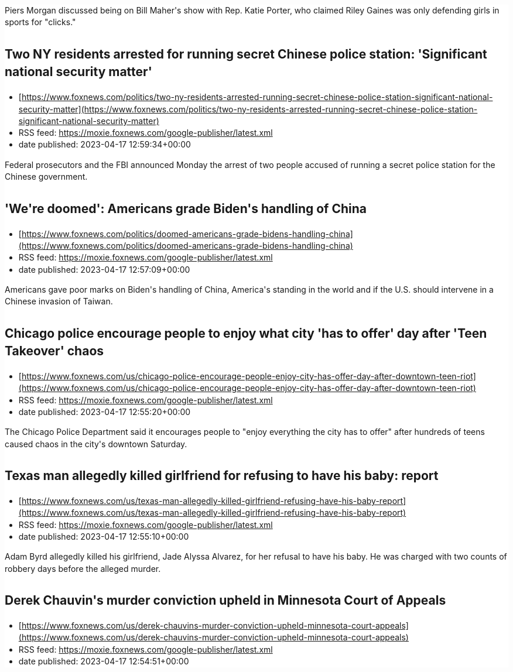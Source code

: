 Piers Morgan discussed being on Bill Maher&apos;s show with Rep. Katie Porter, who claimed Riley Gaines was only defending girls in sports for &quot;clicks.&quot;

## Two NY residents arrested for running secret Chinese police station: 'Significant national security matter'
 - [https://www.foxnews.com/politics/two-ny-residents-arrested-running-secret-chinese-police-station-significant-national-security-matter](https://www.foxnews.com/politics/two-ny-residents-arrested-running-secret-chinese-police-station-significant-national-security-matter)
 - RSS feed: https://moxie.foxnews.com/google-publisher/latest.xml
 - date published: 2023-04-17 12:59:34+00:00

Federal prosecutors and the FBI announced Monday the arrest of two people accused of running a secret police station for the Chinese government.

## 'We're doomed': Americans grade Biden's handling of China
 - [https://www.foxnews.com/politics/doomed-americans-grade-bidens-handling-china](https://www.foxnews.com/politics/doomed-americans-grade-bidens-handling-china)
 - RSS feed: https://moxie.foxnews.com/google-publisher/latest.xml
 - date published: 2023-04-17 12:57:09+00:00

Americans gave poor marks on Biden&apos;s handling of China, America&apos;s standing in the world and if the U.S. should intervene in a Chinese invasion of Taiwan.

## Chicago police encourage people to enjoy what city 'has to offer' day after 'Teen Takeover' chaos
 - [https://www.foxnews.com/us/chicago-police-encourage-people-enjoy-city-has-offer-day-after-downtown-teen-riot](https://www.foxnews.com/us/chicago-police-encourage-people-enjoy-city-has-offer-day-after-downtown-teen-riot)
 - RSS feed: https://moxie.foxnews.com/google-publisher/latest.xml
 - date published: 2023-04-17 12:55:20+00:00

The Chicago Police Department said it encourages people to &quot;enjoy everything the city has to offer&quot; after hundreds of teens caused chaos in the city&apos;s downtown Saturday.

## Texas man allegedly killed girlfriend for refusing to have his baby: report
 - [https://www.foxnews.com/us/texas-man-allegedly-killed-girlfriend-refusing-have-his-baby-report](https://www.foxnews.com/us/texas-man-allegedly-killed-girlfriend-refusing-have-his-baby-report)
 - RSS feed: https://moxie.foxnews.com/google-publisher/latest.xml
 - date published: 2023-04-17 12:55:10+00:00

Adam Byrd allegedly killed his girlfriend, Jade Alyssa Alvarez, for her refusal to have his baby. He was charged with two counts of robbery days before the alleged murder.

## Derek Chauvin's murder conviction upheld in Minnesota Court of Appeals
 - [https://www.foxnews.com/us/derek-chauvins-murder-conviction-upheld-minnesota-court-appeals](https://www.foxnews.com/us/derek-chauvins-murder-conviction-upheld-minnesota-court-appeals)
 - RSS feed: https://moxie.foxnews.com/google-publisher/latest.xml
 - date published: 2023-04-17 12:54:51+00:00
